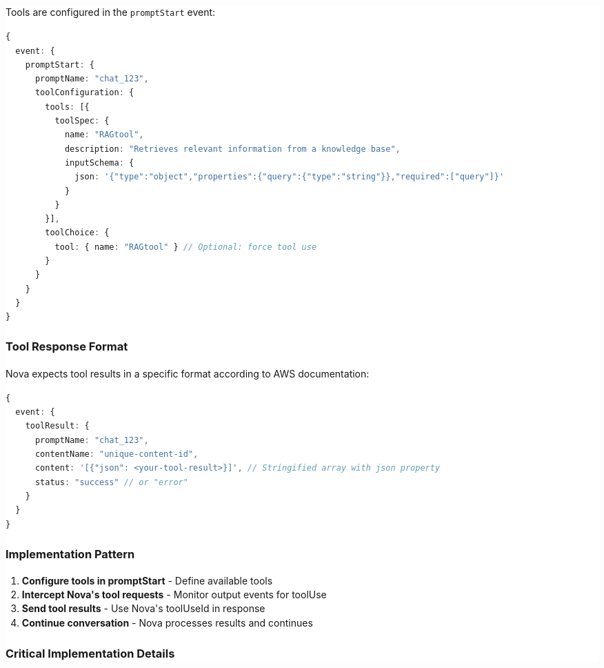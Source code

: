 Tools are configured in the `promptStart` event:

```typescript
{
  event: {
    promptStart: {
      promptName: "chat_123",
      toolConfiguration: {
        tools: [{
          toolSpec: {
            name: "RAGtool",
            description: "Retrieves relevant information from a knowledge base",
            inputSchema: {
              json: '{"type":"object","properties":{"query":{"type":"string"}},"required":["query"]}'
            }
          }
        }],
        toolChoice: {
          tool: { name: "RAGtool" } // Optional: force tool use
        }
      }
    }
  }
}
```

### Tool Response Format

Nova expects tool results in a specific format according to AWS documentation:

```typescript
{
  event: {
    toolResult: {
      promptName: "chat_123",
      contentName: "unique-content-id",
      content: '[{"json": <your-tool-result>}]', // Stringified array with json property
      status: "success" // or "error"
    }
  }
}
```

### Implementation Pattern

1. **Configure tools in promptStart** - Define available tools
2. **Intercept Nova's tool requests** - Monitor output events for toolUse
3. **Send tool results** - Use Nova's toolUseId in response
4. **Continue conversation** - Nova processes results and continues

### Critical Implementation Details
